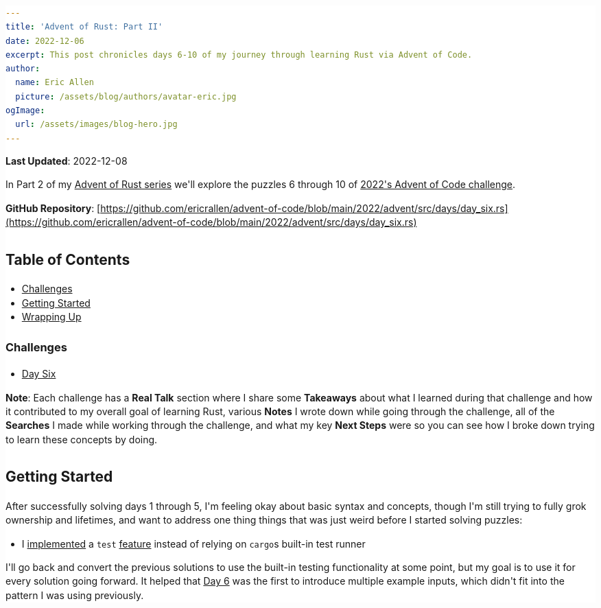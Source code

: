 ```yaml
---
title: 'Advent of Rust: Part II'
date: 2022-12-06
excerpt: This post chronicles days 6-10 of my journey through learning Rust via Advent of Code.
author:
  name: Eric Allen
  picture: /assets/blog/authors/avatar-eric.jpg
ogImage:
  url: /assets/images/blog-hero.jpg
---
```

**Last Updated**: 2022-12-08

In Part 2 of my [Advent of Rust series](https://ericrallen.dev/blog/advent-of-rust-2022/) we'll explore the puzzles 6 through 10 of [2022's Advent of Code challenge](https://adventofcode.com/2022).

**GitHub Repository**: [https://github.com/ericrallen/advent-of-code/blob/main/2022/advent/src/days/day_six.rs](https://github.com/ericrallen/advent-of-code/blob/main/2022/advent/src/days/day_six.rs)

<a id="table-of-contents"></a>

## Table of Contents

- [Challenges](#challenges)
- [Getting Started](#getting-started)
- [Wrapping Up](#wrapping-up)

<a id="challenges"></a>

### Challenges

- [Day Six](#day-six)

**Note**: Each challenge has a **Real Talk** section where I share some **Takeaways** about what I learned during that challenge and how it contributed to my overall goal of learning Rust, various **Notes** I wrote down while going through the challenge, all of the **Searches** I made while working through the challenge, and what my key **Next Steps** were so you can see how I broke down trying to learn these concepts by doing.

<a id="getting-started"></a>

## Getting Started

After successfully solving days 1 through 5, I'm feeling okay about basic syntax and concepts, though I'm still trying to fully grok ownership and lifetimes, and want to address one thing things that was just weird before I started solving puzzles:

- I [implemented](https://github.com/ericrallen/advent-of-code/blob/main/2022/advent/src/main.rs#L65-L74) a `test` [feature](https://doc.rust-lang.org/cargo/reference/features.html) instead of relying on `cargo`s built-in test runner

I'll go back and convert the previous solutions to use the built-in testing functionality at some point, but my goal is to use it for every solution going forward. It helped that [Day 6](#day-six) was the first to introduce multiple example inputs, which didn't fit into the pattern I was using previously.
